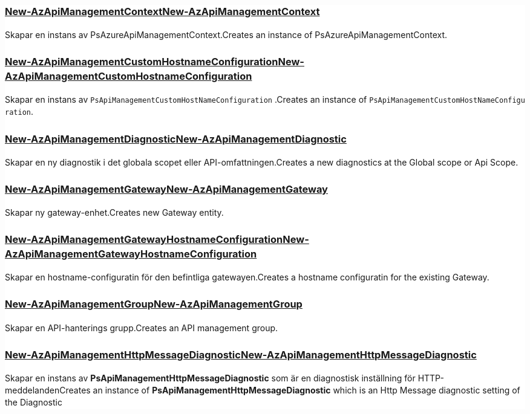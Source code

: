 ### [<span data-ttu-id="1afe2-223">New-AzApiManagementContext</span><span class="sxs-lookup"><span data-stu-id="1afe2-223">New-AzApiManagementContext</span></span>](New-AzApiManagementContext.md)
<span data-ttu-id="1afe2-224">Skapar en instans av PsAzureApiManagementContext.</span><span class="sxs-lookup"><span data-stu-id="1afe2-224">Creates an instance of PsAzureApiManagementContext.</span></span>

### [<span data-ttu-id="1afe2-225">New-AzApiManagementCustomHostnameConfiguration</span><span class="sxs-lookup"><span data-stu-id="1afe2-225">New-AzApiManagementCustomHostnameConfiguration</span></span>](New-AzApiManagementCustomHostnameConfiguration.md)
<span data-ttu-id="1afe2-226">Skapar en instans av `PsApiManagementCustomHostNameConfiguration` .</span><span class="sxs-lookup"><span data-stu-id="1afe2-226">Creates an instance of `PsApiManagementCustomHostNameConfiguration`.</span></span>

### [<span data-ttu-id="1afe2-227">New-AzApiManagementDiagnostic</span><span class="sxs-lookup"><span data-stu-id="1afe2-227">New-AzApiManagementDiagnostic</span></span>](New-AzApiManagementDiagnostic.md)
<span data-ttu-id="1afe2-228">Skapar en ny diagnostik i det globala scopet eller API-omfattningen.</span><span class="sxs-lookup"><span data-stu-id="1afe2-228">Creates a new diagnostics at the Global scope or Api Scope.</span></span>

### [<span data-ttu-id="1afe2-229">New-AzApiManagementGateway</span><span class="sxs-lookup"><span data-stu-id="1afe2-229">New-AzApiManagementGateway</span></span>](New-AzApiManagementGateway.md)
<span data-ttu-id="1afe2-230">Skapar ny gateway-enhet.</span><span class="sxs-lookup"><span data-stu-id="1afe2-230">Creates new Gateway entity.</span></span>

### [<span data-ttu-id="1afe2-231">New-AzApiManagementGatewayHostnameConfiguration</span><span class="sxs-lookup"><span data-stu-id="1afe2-231">New-AzApiManagementGatewayHostnameConfiguration</span></span>](New-AzApiManagementGatewayHostnameConfiguration.md)
<span data-ttu-id="1afe2-232">Skapar en hostname-configuratin för den befintliga gatewayen.</span><span class="sxs-lookup"><span data-stu-id="1afe2-232">Creates a hostname configuratin for the existing Gateway.</span></span>

### [<span data-ttu-id="1afe2-233">New-AzApiManagementGroup</span><span class="sxs-lookup"><span data-stu-id="1afe2-233">New-AzApiManagementGroup</span></span>](New-AzApiManagementGroup.md)
<span data-ttu-id="1afe2-234">Skapar en API-hanterings grupp.</span><span class="sxs-lookup"><span data-stu-id="1afe2-234">Creates an API management group.</span></span>

### [<span data-ttu-id="1afe2-235">New-AzApiManagementHttpMessageDiagnostic</span><span class="sxs-lookup"><span data-stu-id="1afe2-235">New-AzApiManagementHttpMessageDiagnostic</span></span>](New-AzApiManagementHttpMessageDiagnostic.md)
<span data-ttu-id="1afe2-236">Skapar en instans av **PsApiManagementHttpMessageDiagnostic** som är en diagnostisk inställning för HTTP-meddelanden</span><span class="sxs-lookup"><span data-stu-id="1afe2-236">Creates an instance of **PsApiManagementHttpMessageDiagnostic** which is an Http Message diagnostic setting of the Diagnostic</span></span>
